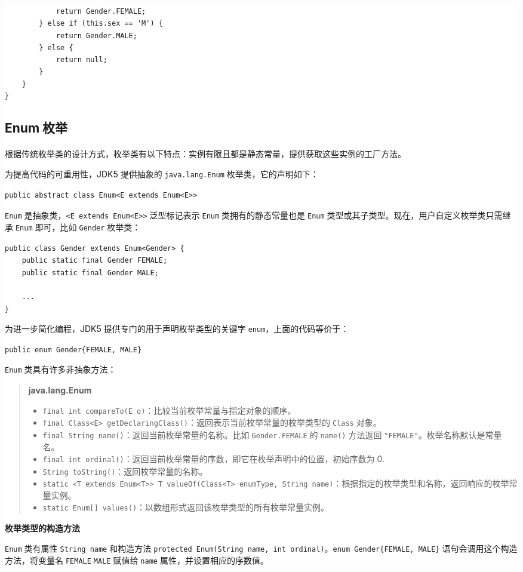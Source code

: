 ```
            return Gender.FEMALE;
        } else if (this.sex == 'M') {
            return Gender.MALE;
        } else {
            return null;
        }
    }
}
```

## Enum 枚举

根据传统枚举类的设计方式，枚举类有以下特点：实例有限且都是静态常量，提供获取这些实例的工厂方法。

为提高代码的可重用性，JDK5 提供抽象的 `java.lang.Enum` 枚举类，它的声明如下：

```
public abstract class Enum<E extends Enum<E>>
```

`Enum` 是抽象类，`<E extends Enum<E>>` 泛型标记表示 `Enum` 类拥有的静态常量也是 `Enum` 类型或其子类型。现在，用户自定义枚举类只需继承 `Enum` 即可，比如 `Gender` 枚举类：

```
public class Gender extends Enum<Gender> {
    public static final Gender FEMALE;
    public static final Gender MALE;
        
    ...
}
```

为进一步简化编程，JDK5 提供专门的用于声明枚举类型的关键字 `enum`，上面的代码等价于：

```
public enum Gender{FEMALE, MALE}
```

`Enum` 类具有许多非抽象方法：

> **java.lang.Enum**
>
> * `final int compareTo(E o)`：比较当前枚举常量与指定对象的顺序。
> * `final Class<E> getDeclaringClass()`：返回表示当前枚举常量的枚举类型的 `Class` 对象。
> * `final String name()`：返回当前枚举常量的名称。比如 `Gender.FEMALE` 的 `name()` 方法返回 `"FEMALE"`。枚举名称默认是常量名。
> * `final int ordinal()`：返回当前枚举常量的序数，即它在枚举声明中的位置，初始序数为 0.
> * `String toString()`：返回枚举常量的名称。
> * `static <T extends Enum<T>> T valueOf(Class<T> enumType, String name)`：根据指定的枚举类型和名称，返回响应的枚举常量实例。
> * `static Enum[] values()`：以数组形式返回该枚举类型的所有枚举常量实例。

**枚举类型的构造方法**

`Enum` 类有属性 `String name` 和构造方法 `protected Enum(String name, int ordinal)`。`enum Gender{FEMALE, MALE}` 语句会调用这个构造方法，将变量名 `FEMALE` `MALE` 赋值给 `name` 属性，并设置相应的序数值。
